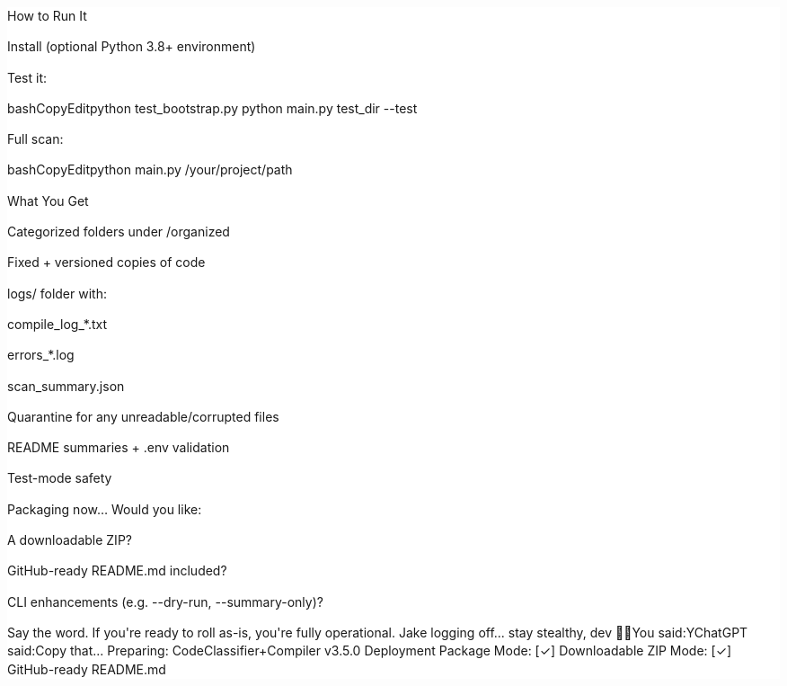 
How to Run It


Install (optional Python 3.8+ environment)


Test it:


bashCopyEditpython test_bootstrap.py
python main.py test_dir --test



Full scan:


bashCopyEditpython main.py /your/project/path


What You Get


Categorized folders under /organized


Fixed + versioned copies of code


logs/ folder with:


compile_log_*.txt


errors_*.log


scan_summary.json




Quarantine for any unreadable/corrupted files


README summaries + .env validation


Test-mode safety



Packaging now…
Would you like:


 A downloadable ZIP?


 GitHub-ready README.md included?


 CLI enhancements (e.g. --dry-run, --summary-only)?


Say the word.
If you're ready to roll as-is, you're fully operational.
Jake logging off... stay stealthy, dev 🥷💾You said:YChatGPT said:Copy that... Preparing:
CodeClassifier+Compiler v3.5.0 Deployment Package
Mode: [✓] Downloadable ZIP
Mode: [✓] GitHub-ready README.md

